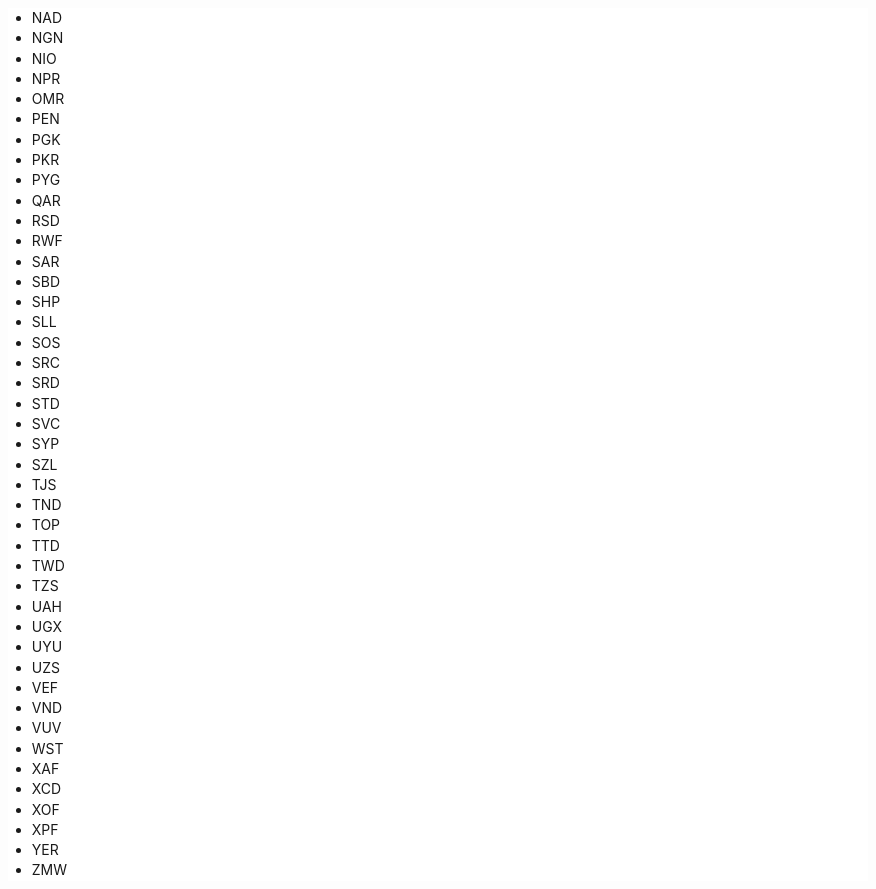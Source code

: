- NAD
- NGN
- NIO
- NPR
- OMR
- PEN
- PGK
- PKR
- PYG
- QAR
- RSD
- RWF
- SAR
- SBD
- SHP
- SLL
- SOS
- SRC
- SRD
- STD
- SVC
- SYP
- SZL
- TJS
- TND
- TOP
- TTD
- TWD
- TZS
- UAH
- UGX
- UYU
- UZS
- VEF
- VND
- VUV
- WST
- XAF
- XCD
- XOF
- XPF
- YER
- ZMW
